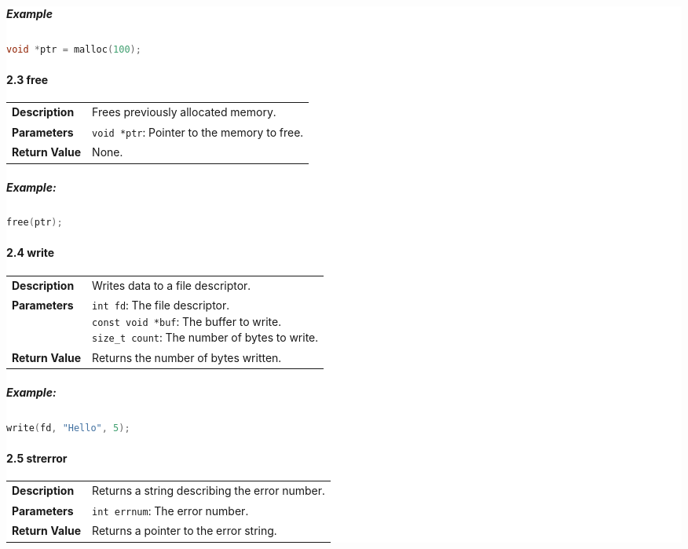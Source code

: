 </table>

##### Example
```c
void *ptr = malloc(100);
```

#### 2.3 free

<table>
  <tr>
    <td><strong>Description</strong></td>
    <td>Frees previously allocated memory.</td>
  </tr>
  <tr>
    <td><strong>Parameters</strong></td>
    <td><code>void *ptr</code>: Pointer to the memory to free.</td>
  </tr>
  <tr>
    <td><strong>Return Value</strong></td>
    <td>None.</td>
  </tr>
</table>

##### Example:
```c
free(ptr);
```

#### 2.4 write

<table>
  <tr>
    <td><strong>Description</strong></td>
    <td>Writes data to a file descriptor.</td>
  </tr>
  <tr>
    <td><strong>Parameters</strong></td>
    <td><code>int fd</code>: The file descriptor.<br><code>const void *buf</code>: The buffer to write.<br><code>size_t count</code>: The number of bytes to write.</td>
  </tr>
  <tr>
    <td><strong>Return Value</strong></td>
    <td>Returns the number of bytes written.</td>
  </tr>
</table>

##### Example:
```c
write(fd, "Hello", 5);
```

#### 2.5 strerror
<table>
  <tr>
    <td><strong>Description</strong></td>
    <td>Returns a string describing the error number.</td>
  </tr>
  <tr>
    <td><strong>Parameters</strong></td>
    <td><code>int errnum</code>: The error number.</td>
  </tr>
  <tr>
    <td><strong>Return Value</strong></td>
    <td>Returns a pointer to the error string.</td>
  </tr>
